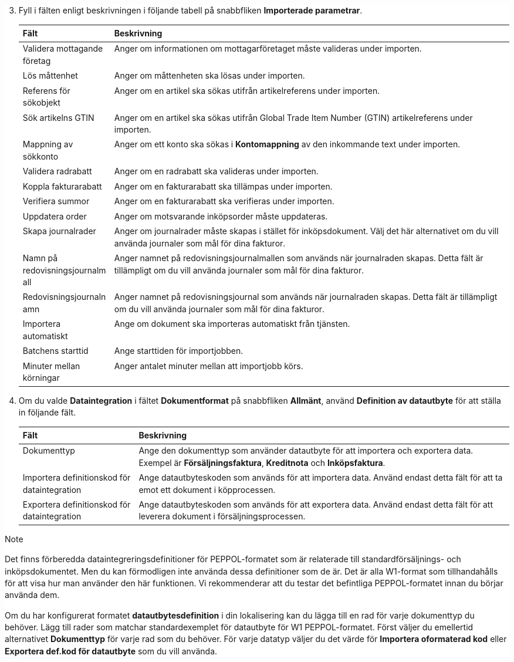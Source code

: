 3. Fyll i fälten enligt beskrivningen i följande tabell på snabbfliken **Importerade parametrar**.

    | Fält | Beskrivning |
    |-------|-------------|
    | Validera mottagande företag | Anger om informationen om mottagarföretaget måste valideras under importen. |
    | Lös måttenhet | Anger om måttenheten ska lösas under importen. |
    | Referens för sökobjekt | Anger om en artikel ska sökas utifrån artikelreferens under importen. |
    | Sök artikelns GTIN | Anger om en artikel ska sökas utifrån Global Trade Item Number (GTIN) artikelreferens under importen. |
    | Mappning av sökkonto | Anger om ett konto ska sökas i **Kontomappning** av den inkommande text under importen. |
    | Validera radrabatt | Anger om en radrabatt ska valideras under importen. |
    | Koppla fakturarabatt | Anger om en fakturarabatt ska tillämpas under importen. |
    | Verifiera summor | Anger om en fakturarabatt ska verifieras under importen. |
    | Uppdatera order | Anger om motsvarande inköpsorder måste uppdateras. |
    | Skapa journalrader | Anger om journalrader måste skapas i stället för inköpsdokument. Välj det här alternativet om du vill använda journaler som mål för dina fakturor. |
    | Namn på redovisningsjournalmall | Anger namnet på redovisningsjournalmallen som används när journalraden skapas. Detta fält är tillämpligt om du vill använda journaler som mål för dina fakturor. |
    | Redovisningsjournalnamn | Anger namnet på redovisningsjournal som används när journalraden skapas. Detta fält är tillämpligt om du vill använda journaler som mål för dina fakturor. |
    | Importera automatiskt | Ange om dokument ska importeras automatiskt från tjänsten. |
    | Batchens starttid | Ange starttiden för importjobben. |
    | Minuter mellan körningar | Anger antalet minuter mellan att importjobb körs. |

4. Om du valde **Dataintegration** i fältet **Dokumentformat** på snabbfliken **Allmänt**, använd **Definition av datautbyte** för att ställa in följande fält.

    | Fält | Beskrivning |
    |-------|-------------|
    | Dokumenttyp | Ange den dokumenttyp som använder datautbyte för att importera och exportera data. Exempel är **Försäljningsfaktura**, **Kreditnota** och **Inköpsfaktura**. |
    | Importera definitionskod för dataintegration | Ange datautbyteskoden som används för att importera data. Använd endast detta fält för att ta emot ett dokument i köpprocessen. |
    | Exportera definitionskod för dataintegration | Ange datautbyteskoden som används för att exportera data. Använd endast detta fält för att leverera dokument i försäljningsprocessen. |

> [!NOTE]
> Det finns förberedda dataintegreringsdefinitioner för PEPPOL-formatet som är relaterade till standardförsäljnings- och inköpsdokumentet. Men du kan förmodligen inte använda dessa definitioner som de är. Det är alla W1-format som tillhandahålls för att visa hur man använder den här funktionen. Vi rekommenderar att du testar det befintliga PEPPOL-formatet innan du börjar använda dem.

Om du har konfigurerat formatet **datautbytesdefinition** i din lokalisering kan du lägga till en rad för varje dokumenttyp du behöver. Lägg till rader som matchar standardexemplet för datautbyte för W1 PEPPOL-formatet. Först väljer du emellertid alternativet **Dokumenttyp** för varje rad som du behöver. För varje datatyp väljer du det värde för **Importera oformaterad kod** eller **Exportera def.kod för datautbyte** som du vill använda.
